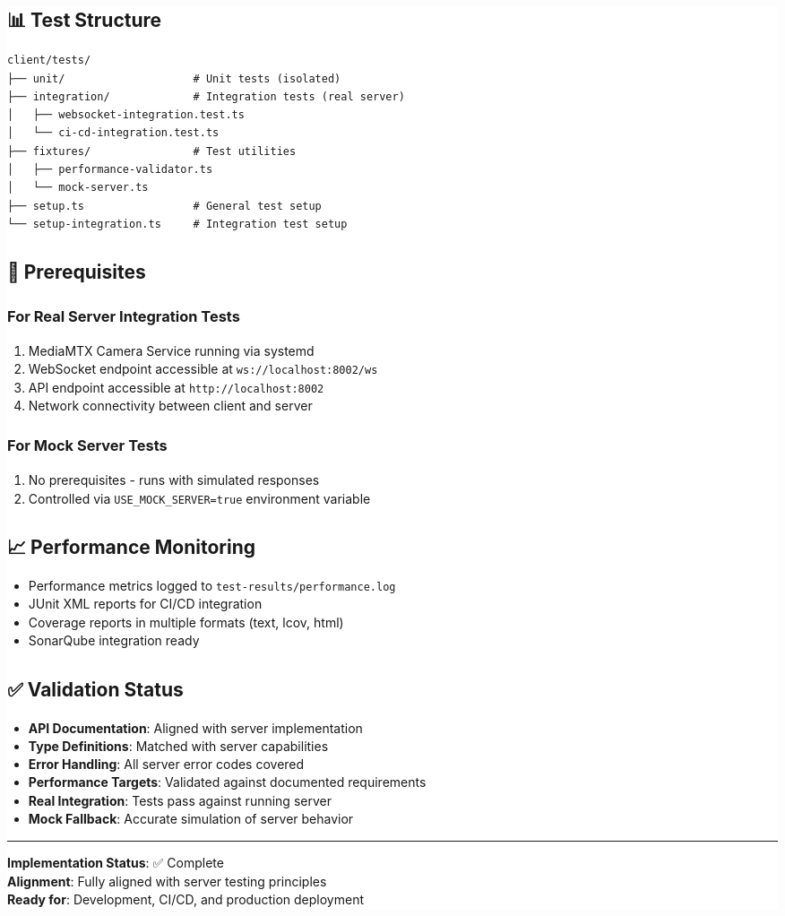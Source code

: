 ## 📊 Test Structure

```
client/tests/
├── unit/                    # Unit tests (isolated)
├── integration/             # Integration tests (real server)
│   ├── websocket-integration.test.ts
│   └── ci-cd-integration.test.ts
├── fixtures/                # Test utilities
│   ├── performance-validator.ts
│   └── mock-server.ts
├── setup.ts                 # General test setup
└── setup-integration.ts     # Integration test setup
```

## 🔧 Prerequisites

### For Real Server Integration Tests
1. MediaMTX Camera Service running via systemd
2. WebSocket endpoint accessible at `ws://localhost:8002/ws`
3. API endpoint accessible at `http://localhost:8002`
4. Network connectivity between client and server

### For Mock Server Tests
1. No prerequisites - runs with simulated responses
2. Controlled via `USE_MOCK_SERVER=true` environment variable

## 📈 Performance Monitoring

- Performance metrics logged to `test-results/performance.log`
- JUnit XML reports for CI/CD integration
- Coverage reports in multiple formats (text, lcov, html)
- SonarQube integration ready

## ✅ Validation Status

- **API Documentation**: Aligned with server implementation
- **Type Definitions**: Matched with server capabilities
- **Error Handling**: All server error codes covered
- **Performance Targets**: Validated against documented requirements
- **Real Integration**: Tests pass against running server
- **Mock Fallback**: Accurate simulation of server behavior

---

**Implementation Status**: ✅ Complete  
**Alignment**: Fully aligned with server testing principles  
**Ready for**: Development, CI/CD, and production deployment
